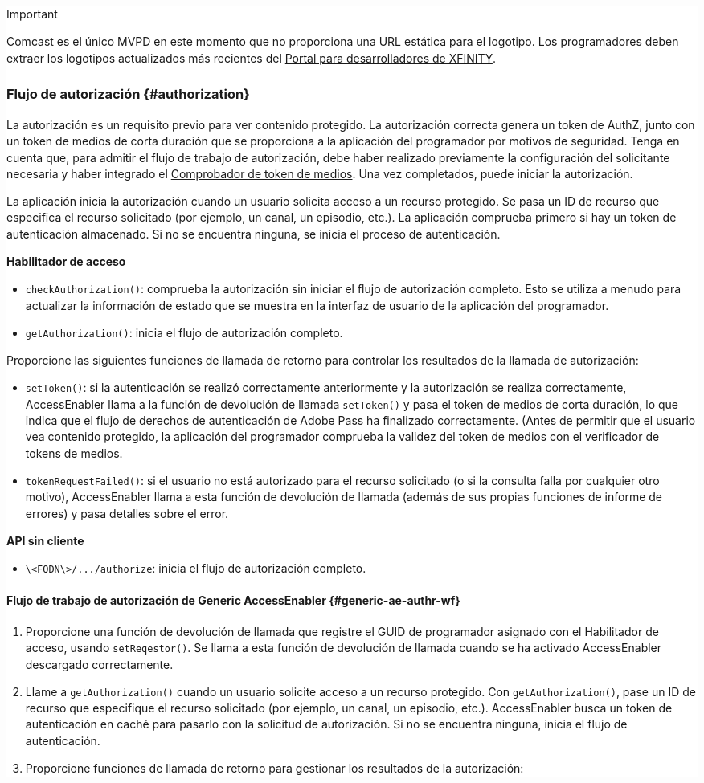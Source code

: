 >[!IMPORTANT]
>Comcast es el único MVPD en este momento que no proporciona una URL estática para el logotipo. Los programadores deben extraer los logotipos actualizados más recientes del [Portal para desarrolladores de XFINITY](https://developers.xfinity.com/products/tv-everywhere).
>

### Flujo de autorización {#authorization}

La autorización es un requisito previo para ver contenido protegido. La autorización correcta genera un token de AuthZ, junto con un token de medios de corta duración que se proporciona a la aplicación del programador por motivos de seguridad. Tenga en cuenta que, para admitir el flujo de trabajo de autorización, debe haber realizado previamente la configuración del solicitante necesaria y haber integrado el [Comprobador de token de medios](/help/authentication/media-token-verifier-int.md). Una vez completados, puede iniciar la autorización.

La aplicación inicia la autorización cuando un usuario solicita acceso a un recurso protegido. Se pasa un ID de recurso que especifica el recurso solicitado (por ejemplo, un canal, un episodio, etc.). La aplicación comprueba primero si hay un token de autenticación almacenado. Si no se encuentra ninguna, se inicia el proceso de autenticación.

**Habilitador de acceso**

* `checkAuthorization()`: comprueba la autorización sin iniciar el flujo de autorización completo. Esto se utiliza a menudo para actualizar la información de estado que se muestra en la interfaz de usuario de la aplicación del programador.

* `getAuthorization()`: inicia el flujo de autorización completo.

Proporcione las siguientes funciones de llamada de retorno para controlar los resultados de
la llamada de autorización:

* `setToken()`: si la autenticación se realizó correctamente anteriormente y la autorización se realiza correctamente, AccessEnabler llama a la función de devolución de llamada `setToken()` y pasa el token de medios de corta duración, lo que indica que el flujo de derechos de autenticación de Adobe Pass ha finalizado correctamente. (Antes de permitir que el usuario vea contenido protegido, la aplicación del programador comprueba la validez del token de medios con el verificador de tokens de medios.

* `tokenRequestFailed()`: si el usuario no está autorizado para el recurso solicitado (o si la consulta falla por cualquier otro motivo), AccessEnabler llama a esta función de devolución de llamada (además de sus propias funciones de informe de errores) y pasa detalles sobre el error.

**API sin cliente**

* `\<FQDN\>/.../authorize`: inicia el flujo de autorización completo.

#### Flujo de trabajo de autorización de Generic AccessEnabler {#generic-ae-authr-wf}

1. Proporcione una función de devolución de llamada que registre el GUID de programador asignado con el Habilitador de acceso, usando `setReqestor()`. Se llama a esta función de devolución de llamada cuando se ha activado AccessEnabler
descargado correctamente.

1. Llame a `getAuthorization()` cuando un usuario solicite acceso a un recurso protegido. Con `getAuthorization()`, pase un ID de recurso que especifique el recurso solicitado (por ejemplo, un canal, un episodio, etc.). AccessEnabler busca un token de autenticación en caché para pasarlo con la solicitud de autorización. Si no se encuentra ninguna, inicia el flujo de autenticación.
1. Proporcione funciones de llamada de retorno para gestionar los resultados de la autorización:
